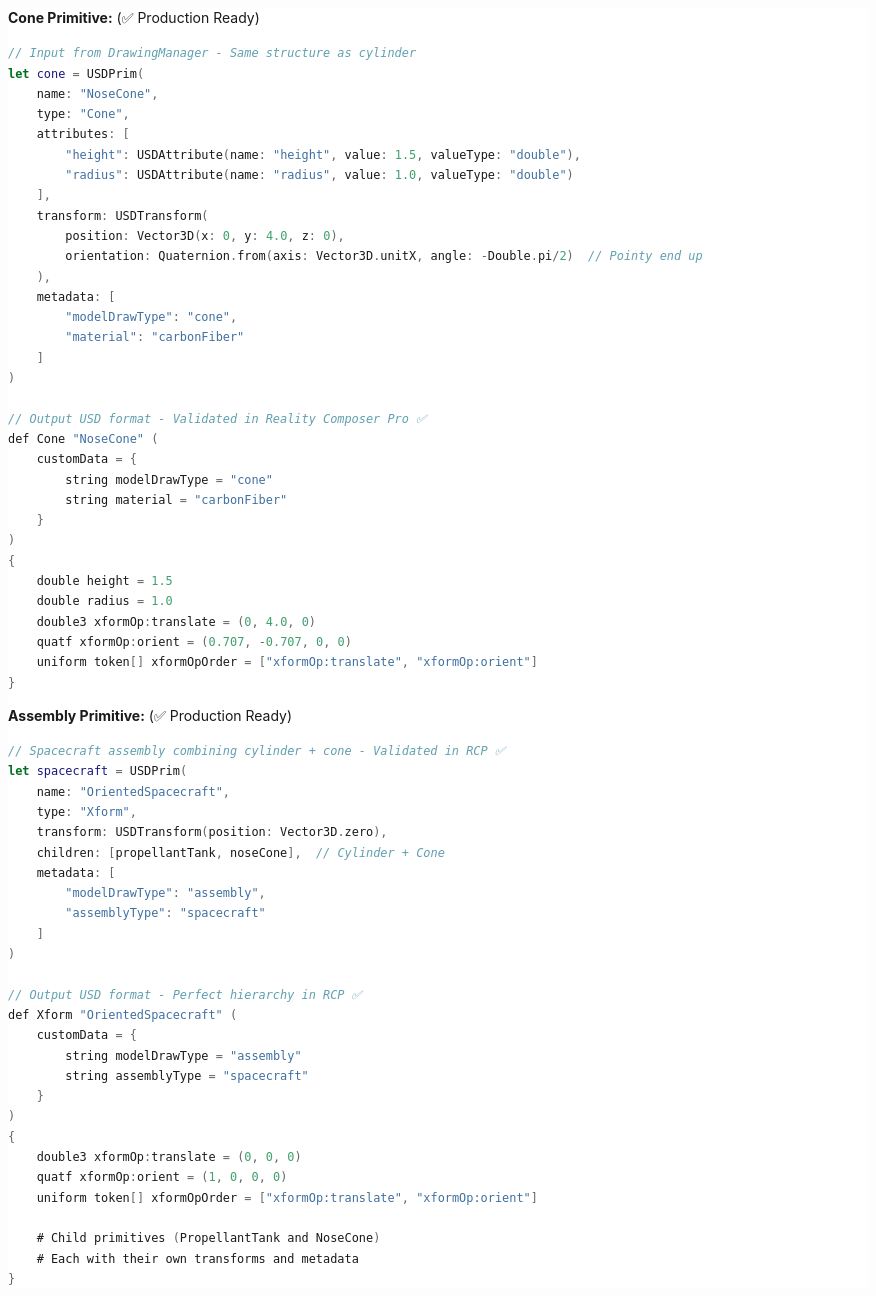 **Cone Primitive:** (✅ Production Ready)
```swift
// Input from DrawingManager - Same structure as cylinder
let cone = USDPrim(
    name: "NoseCone",
    type: "Cone",
    attributes: [
        "height": USDAttribute(name: "height", value: 1.5, valueType: "double"),
        "radius": USDAttribute(name: "radius", value: 1.0, valueType: "double")
    ],
    transform: USDTransform(
        position: Vector3D(x: 0, y: 4.0, z: 0),
        orientation: Quaternion.from(axis: Vector3D.unitX, angle: -Double.pi/2)  // Pointy end up
    ),
    metadata: [
        "modelDrawType": "cone",
        "material": "carbonFiber"
    ]
)

// Output USD format - Validated in Reality Composer Pro ✅
def Cone "NoseCone" (
    customData = {
        string modelDrawType = "cone"
        string material = "carbonFiber"
    }
)
{
    double height = 1.5
    double radius = 1.0
    double3 xformOp:translate = (0, 4.0, 0)
    quatf xformOp:orient = (0.707, -0.707, 0, 0)
    uniform token[] xformOpOrder = ["xformOp:translate", "xformOp:orient"]
}
```

**Assembly Primitive:** (✅ Production Ready)
```swift
// Spacecraft assembly combining cylinder + cone - Validated in RCP ✅
let spacecraft = USDPrim(
    name: "OrientedSpacecraft",
    type: "Xform",
    transform: USDTransform(position: Vector3D.zero),
    children: [propellantTank, noseCone],  // Cylinder + Cone
    metadata: [
        "modelDrawType": "assembly",
        "assemblyType": "spacecraft"
    ]
)

// Output USD format - Perfect hierarchy in RCP ✅
def Xform "OrientedSpacecraft" (
    customData = {
        string modelDrawType = "assembly"
        string assemblyType = "spacecraft"
    }
)
{
    double3 xformOp:translate = (0, 0, 0)
    quatf xformOp:orient = (1, 0, 0, 0)
    uniform token[] xformOpOrder = ["xformOp:translate", "xformOp:orient"]
    
    # Child primitives (PropellantTank and NoseCone)
    # Each with their own transforms and metadata
}
```